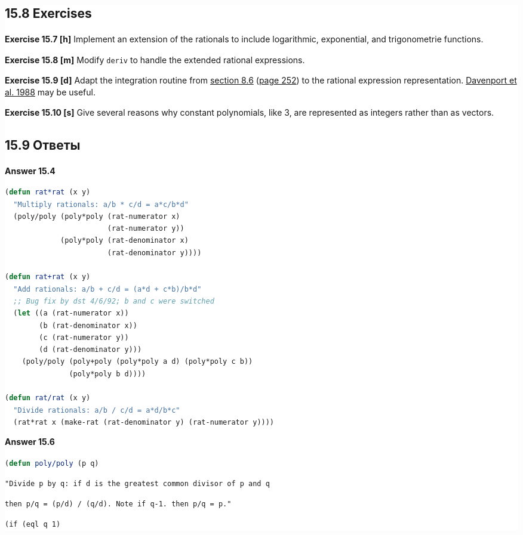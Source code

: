 ## 15.8 Exercises

**Exercise 15.7 [h]** Implement an extension of the rationals to include logarithmic, exponential, and trigonometrie functions.

**Exercise 15.8 [m]** Modify `deriv` to handle the extended rational expressions.

**Exercise 15.9 [d]** Adapt the integration routine from [section 8.6](B9780080571157500078.xhtml#s0035) ([page 252](B978008057115750008X.xhtml#p252)) to the rational expression representation.
[Davenport et al.
1988](B9780080571157500285.xhtml#bb0270) may be useful.

**Exercise 15.10 [s]** Give several reasons why constant polynomials, like 3, are represented as integers rather than as vectors.

## 15.9 Ответы

**Answer 15.4**

```lisp
(defun rat*rat (x y)
  "Multiply rationals: a/b * c/d = a*c/b*d"
  (poly/poly (poly*poly (rat-numerator x)
                        (rat-numerator y))
             (poly*poly (rat-denominator x)
                        (rat-denominator y))))

(defun rat+rat (x y)
  "Add rationals: a/b + c/d = (a*d + c*b)/b*d"
  ;; Bug fix by dst 4/6/92; b and c were switched
  (let ((a (rat-numerator x))
        (b (rat-denominator x))
        (c (rat-numerator y))
        (d (rat-denominator y)))
    (poly/poly (poly+poly (poly*poly a d) (poly*poly c b))
               (poly*poly b d))))

(defun rat/rat (x y)
  "Divide rationals: a/b / c/d = a*d/b*c"
  (rat*rat x (make-rat (rat-denominator y) (rat-numerator y))))
```

**Answer 15.6**

```lisp
(defun poly/poly (p q)
```

  `"Divide p by q: if d is the greatest common divisor of p and q`

  `then p/q = (p/d) / (q/d).
Note if q-1.
then p/q = p."`

  `(if (eql q 1)`
